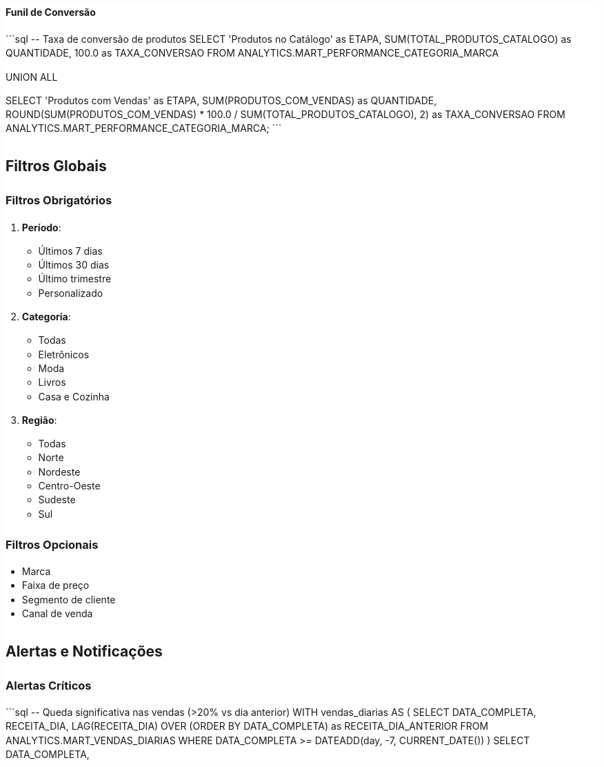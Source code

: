 #### Funil de Conversão
\`\`\`sql
-- Taxa de conversão de produtos
SELECT 
    'Produtos no Catálogo' as ETAPA,
    SUM(TOTAL_PRODUTOS_CATALOGO) as QUANTIDADE,
    100.0 as TAXA_CONVERSAO
FROM ANALYTICS.MART_PERFORMANCE_CATEGORIA_MARCA

UNION ALL

SELECT 
    'Produtos com Vendas' as ETAPA,
    SUM(PRODUTOS_COM_VENDAS) as QUANTIDADE,
    ROUND(SUM(PRODUTOS_COM_VENDAS) * 100.0 / SUM(TOTAL_PRODUTOS_CATALOGO), 2) as TAXA_CONVERSAO
FROM ANALYTICS.MART_PERFORMANCE_CATEGORIA_MARCA;
\`\`\`

## Filtros Globais

### Filtros Obrigatórios
1. **Período**: 
   - Últimos 7 dias
   - Últimos 30 dias
   - Último trimestre
   - Personalizado

2. **Categoria**: 
   - Todas
   - Eletrônicos
   - Moda
   - Livros
   - Casa e Cozinha

3. **Região**:
   - Todas
   - Norte
   - Nordeste
   - Centro-Oeste
   - Sudeste
   - Sul

### Filtros Opcionais
- Marca
- Faixa de preço
- Segmento de cliente
- Canal de venda

## Alertas e Notificações

### Alertas Críticos
\`\`\`sql
-- Queda significativa nas vendas (>20% vs dia anterior)
WITH vendas_diarias AS (
    SELECT 
        DATA_COMPLETA,
        RECEITA_DIA,
        LAG(RECEITA_DIA) OVER (ORDER BY DATA_COMPLETA) as RECEITA_DIA_ANTERIOR
    FROM ANALYTICS.MART_VENDAS_DIARIAS
    WHERE DATA_COMPLETA >= DATEADD(day, -7, CURRENT_DATE())
)
SELECT 
    DATA_COMPLETA,